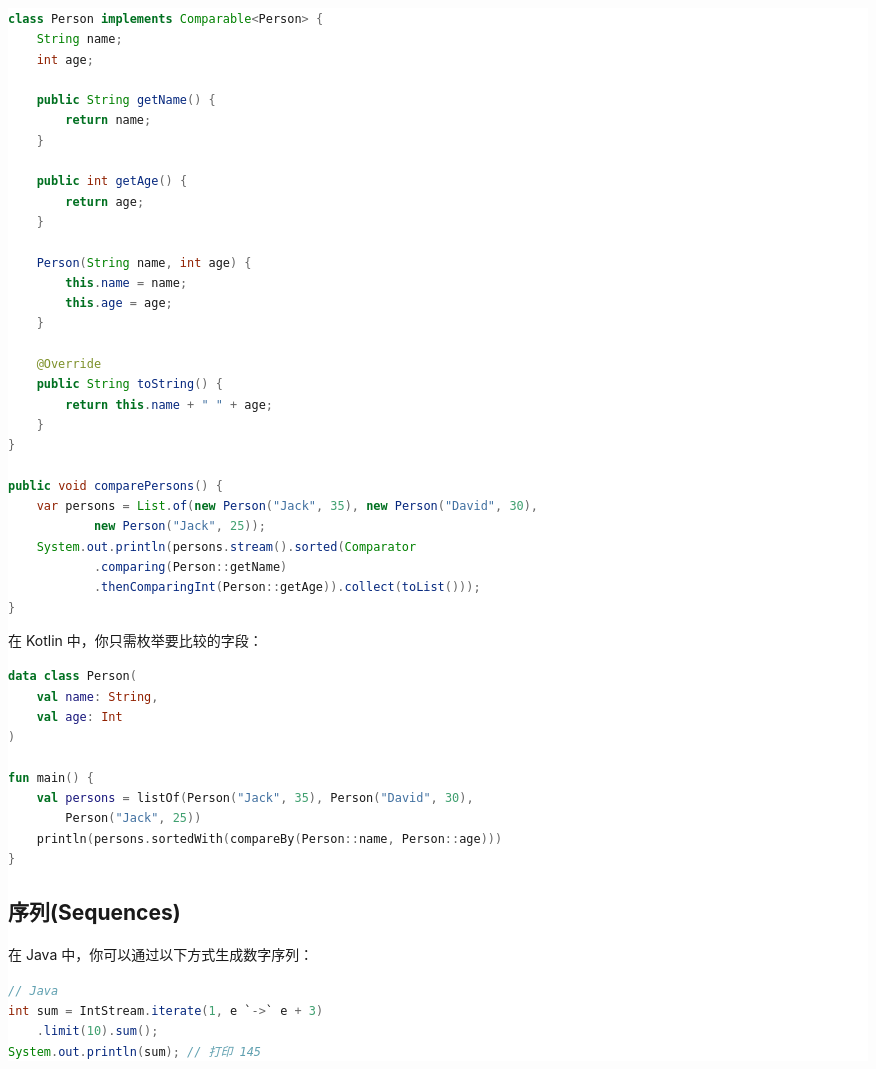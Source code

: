 ```java
class Person implements Comparable<Person> {
    String name;
    int age;

    public String getName() {
        return name;
    }

    public int getAge() {
        return age;
    }

    Person(String name, int age) {
        this.name = name;
        this.age = age;
    }

    @Override
    public String toString() {
        return this.name + " " + age;
    }
}

public void comparePersons() {
    var persons = List.of(new Person("Jack", 35), new Person("David", 30), 
            new Person("Jack", 25));
    System.out.println(persons.stream().sorted(Comparator
            .comparing(Person::getName)
            .thenComparingInt(Person::getAge)).collect(toList()));
}
```

在 Kotlin 中，你只需枚举要比较的字段：

```kotlin
data class Person(
    val name: String,
    val age: Int
)

fun main() {
    val persons = listOf(Person("Jack", 35), Person("David", 30), 
        Person("Jack", 25))
    println(persons.sortedWith(compareBy(Person::name, Person::age)))
}
```

## 序列(Sequences)

在 Java 中，你可以通过以下方式生成数字序列：

```java
// Java
int sum = IntStream.iterate(1, e `->` e + 3)
    .limit(10).sum();
System.out.println(sum); // 打印 145
```

